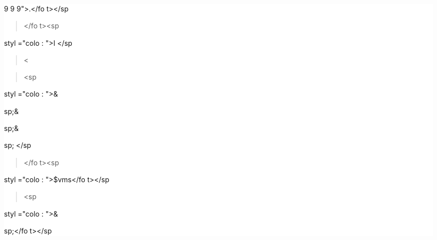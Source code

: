 9
9
9">.</fo
t></sp

></fo
t><fo
t f
c
="Co
sol
s"><fo
t colo
="
000000"><sp

 styl
="colo
: ">I
</sp

><

><sp

 styl
="colo
: ">&

sp;&

sp;&

sp; </sp

></fo
t><sp

 styl
="colo
: "><fo
t colo
="
ff0000">$vms</fo
t></sp

><sp

 styl
="colo
: "><fo
t colo
="
000000">&

sp;</fo
t></sp
